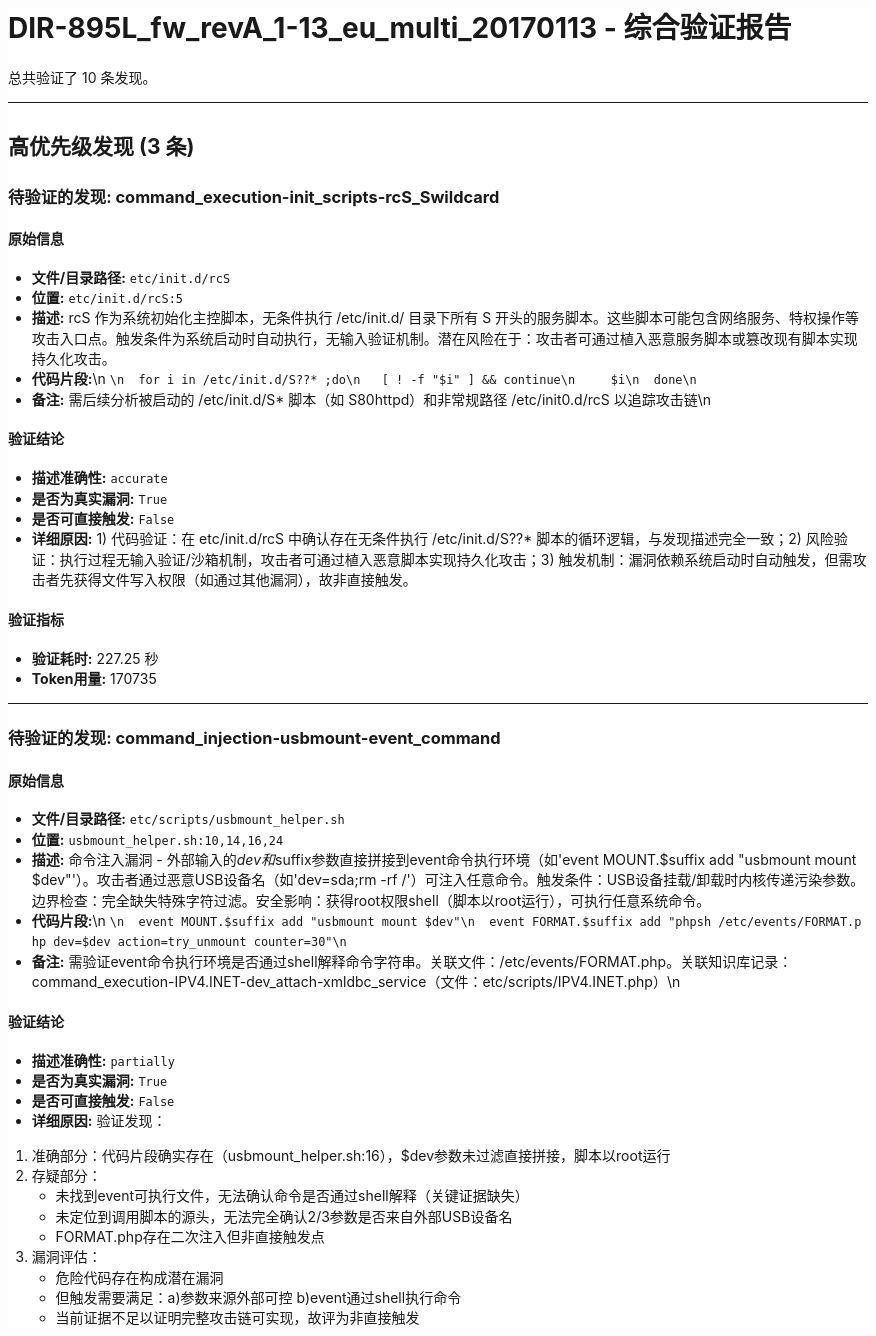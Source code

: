 # DIR-895L_fw_revA_1-13_eu_multi_20170113 - 综合验证报告

总共验证了 10 条发现。

---

## 高优先级发现 (3 条)

### 待验证的发现: command_execution-init_scripts-rcS_Swildcard

#### 原始信息
- **文件/目录路径:** `etc/init.d/rcS`
- **位置:** `etc/init.d/rcS:5`
- **描述:** rcS 作为系统初始化主控脚本，无条件执行 /etc/init.d/ 目录下所有 S 开头的服务脚本。这些脚本可能包含网络服务、特权操作等攻击入口点。触发条件为系统启动时自动执行，无输入验证机制。潜在风险在于：攻击者可通过植入恶意服务脚本或篡改现有脚本实现持久化攻击。
- **代码片段:**\n  ```\n  for i in /etc/init.d/S??* ;do\n  	[ ! -f "$i" ] && continue\n  	$i\n  done\n  ```
- **备注:** 需后续分析被启动的 /etc/init.d/S* 脚本（如 S80httpd）和非常规路径 /etc/init0.d/rcS 以追踪攻击链\n
#### 验证结论
- **描述准确性:** `accurate`
- **是否为真实漏洞:** `True`
- **是否可直接触发:** `False`
- **详细原因:** 1) 代码验证：在 etc/init.d/rcS 中确认存在无条件执行 /etc/init.d/S??* 脚本的循环逻辑，与发现描述完全一致；2) 风险验证：执行过程无输入验证/沙箱机制，攻击者可通过植入恶意脚本实现持久化攻击；3) 触发机制：漏洞依赖系统启动时自动触发，但需攻击者先获得文件写入权限（如通过其他漏洞），故非直接触发。

#### 验证指标
- **验证耗时:** 227.25 秒
- **Token用量:** 170735

---

### 待验证的发现: command_injection-usbmount-event_command

#### 原始信息
- **文件/目录路径:** `etc/scripts/usbmount_helper.sh`
- **位置:** `usbmount_helper.sh:10,14,16,24`
- **描述:** 命令注入漏洞 - 外部输入的$dev和$suffix参数直接拼接到event命令执行环境（如'event MOUNT.$suffix add "usbmount mount $dev"'）。攻击者通过恶意USB设备名（如'dev=sda;rm -rf /'）可注入任意命令。触发条件：USB设备挂载/卸载时内核传递污染参数。边界检查：完全缺失特殊字符过滤。安全影响：获得root权限shell（脚本以root运行），可执行任意系统命令。
- **代码片段:**\n  ```\n  event MOUNT.$suffix add "usbmount mount $dev"\n  event FORMAT.$suffix add "phpsh /etc/events/FORMAT.php dev=$dev action=try_unmount counter=30"\n  ```
- **备注:** 需验证event命令执行环境是否通过shell解释命令字符串。关联文件：/etc/events/FORMAT.php。关联知识库记录：command_execution-IPV4.INET-dev_attach-xmldbc_service（文件：etc/scripts/IPV4.INET.php）\n
#### 验证结论
- **描述准确性:** `partially`
- **是否为真实漏洞:** `True`
- **是否可直接触发:** `False`
- **详细原因:** 验证发现：
1. 准确部分：代码片段确实存在（usbmount_helper.sh:16），$dev参数未过滤直接拼接，脚本以root运行
2. 存疑部分：
   - 未找到event可执行文件，无法确认命令是否通过shell解释（关键证据缺失）
   - 未定位到调用脚本的源头，无法完全确认$2/$3参数是否来自外部USB设备名
   - FORMAT.php存在二次注入但非直接触发点
3. 漏洞评估：
   - 危险代码存在构成潜在漏洞
   - 但触发需要满足：a)参数来源外部可控 b)event通过shell执行命令
   - 当前证据不足以证明完整攻击链可实现，故评为非直接触发
